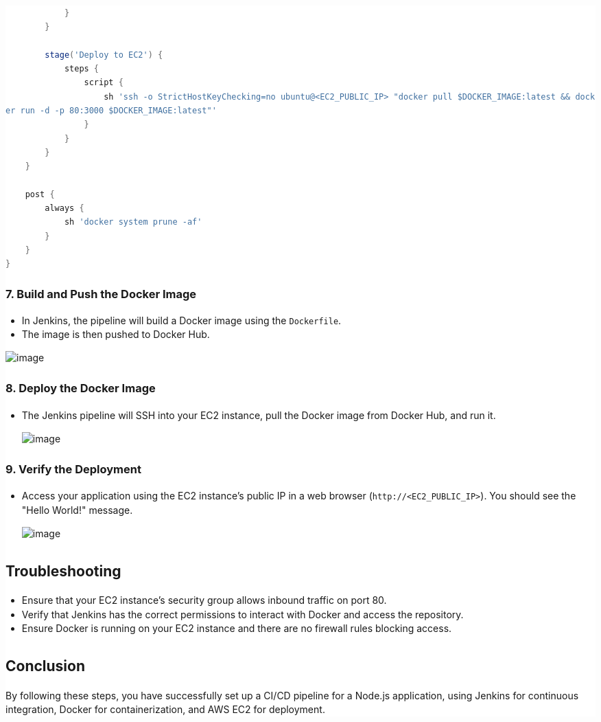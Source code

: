 ```groovy
            }
        }

        stage('Deploy to EC2') {
            steps {
                script {
                    sh 'ssh -o StrictHostKeyChecking=no ubuntu@<EC2_PUBLIC_IP> "docker pull $DOCKER_IMAGE:latest && docker run -d -p 80:3000 $DOCKER_IMAGE:latest"'
                }
            }
        }
    }

    post {
        always {
            sh 'docker system prune -af'
        }
    }
}
```

### 7. Build and Push the Docker Image

- In Jenkins, the pipeline will build a Docker image using the `Dockerfile`.
- The image is then pushed to Docker Hub.

![image](https://github.com/user-attachments/assets/adf2dd13-b420-4c81-9e49-30abd775110d)


### 8. Deploy the Docker Image

- The Jenkins pipeline will SSH into your EC2 instance, pull the Docker image from Docker Hub, and run it.

  ![image](https://github.com/user-attachments/assets/ad382745-8c8e-42b1-bf7d-d82241b58e84)


### 9. Verify the Deployment

- Access your application using the EC2 instance’s public IP in a web browser (`http://<EC2_PUBLIC_IP>`). You should see the "Hello World!" message.

  ![image](https://github.com/user-attachments/assets/c0345117-8d13-4c2d-be57-b40de8e01f00)


## Troubleshooting

- Ensure that your EC2 instance’s security group allows inbound traffic on port 80.
- Verify that Jenkins has the correct permissions to interact with Docker and access the repository.
- Ensure Docker is running on your EC2 instance and there are no firewall rules blocking access.

## Conclusion

By following these steps, you have successfully set up a CI/CD pipeline for a Node.js application, using Jenkins for continuous integration, Docker for containerization, and AWS EC2 for deployment.
